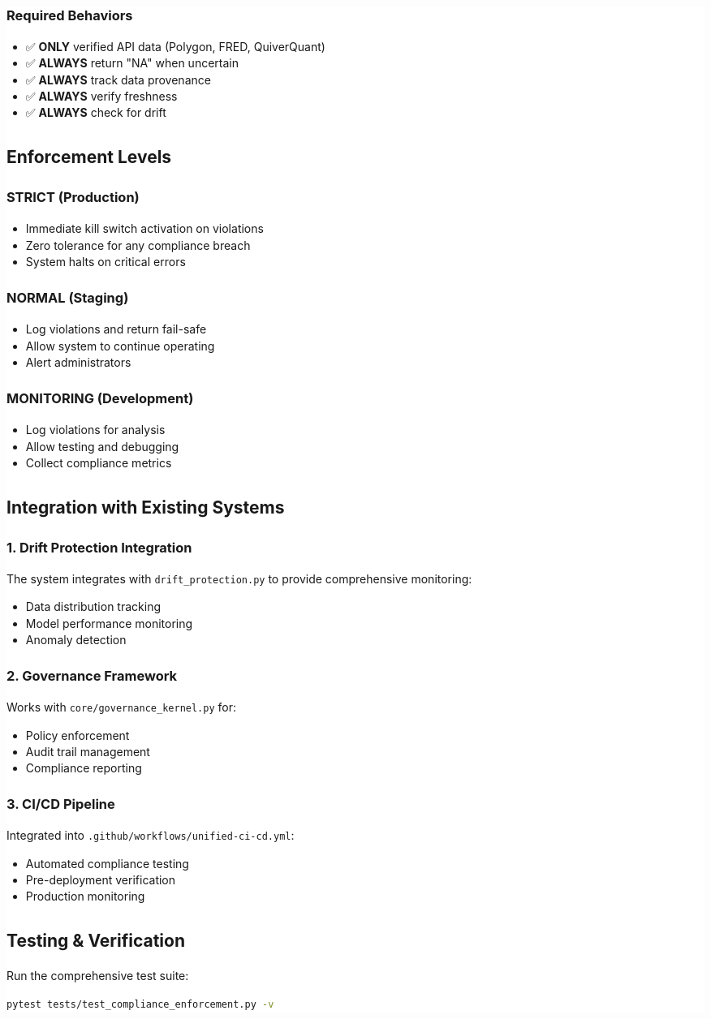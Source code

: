 ### Required Behaviors
- ✅ **ONLY** verified API data (Polygon, FRED, QuiverQuant)
- ✅ **ALWAYS** return "NA" when uncertain
- ✅ **ALWAYS** track data provenance
- ✅ **ALWAYS** verify freshness
- ✅ **ALWAYS** check for drift

## Enforcement Levels

### STRICT (Production)
- Immediate kill switch activation on violations
- Zero tolerance for any compliance breach
- System halts on critical errors

### NORMAL (Staging)
- Log violations and return fail-safe
- Allow system to continue operating
- Alert administrators

### MONITORING (Development)
- Log violations for analysis
- Allow testing and debugging
- Collect compliance metrics

## Integration with Existing Systems

### 1. Drift Protection Integration
The system integrates with `drift_protection.py` to provide comprehensive monitoring:
- Data distribution tracking
- Model performance monitoring
- Anomaly detection

### 2. Governance Framework
Works with `core/governance_kernel.py` for:
- Policy enforcement
- Audit trail management
- Compliance reporting

### 3. CI/CD Pipeline
Integrated into `.github/workflows/unified-ci-cd.yml`:
- Automated compliance testing
- Pre-deployment verification
- Production monitoring

## Testing & Verification

Run the comprehensive test suite:
```bash
pytest tests/test_compliance_enforcement.py -v
```
